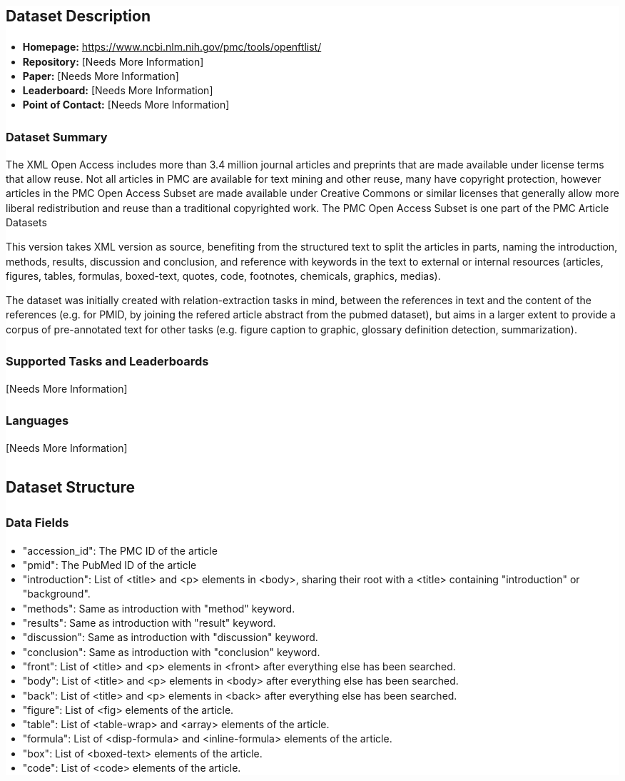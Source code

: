 ## Dataset Description

- **Homepage:** https://www.ncbi.nlm.nih.gov/pmc/tools/openftlist/
- **Repository:** [Needs More Information]
- **Paper:** [Needs More Information]
- **Leaderboard:** [Needs More Information]
- **Point of Contact:** [Needs More Information]

### Dataset Summary

The XML Open Access includes more than 3.4 million journal articles and preprints that are made available under
license terms that allow reuse. 
Not all articles in PMC are available for text mining and other reuse, many have copyright protection, however articles
in the PMC Open Access Subset are made available under Creative Commons or similar licenses that generally allow more
liberal redistribution and reuse than a traditional copyrighted work. 
The PMC Open Access Subset is one part of the PMC Article Datasets

This version takes XML version as source, benefiting from the structured text
to split the articles in parts, naming the introduction, methods, results,
discussion and conclusion, and reference with keywords in the text to external or internal
resources (articles, figures, tables, formulas, boxed-text, quotes, code, footnotes, chemicals, graphics, medias).

The dataset was initially created with relation-extraction tasks in mind, between the references in text and the content of the
references (e.g. for PMID, by joining the refered article abstract from the pubmed dataset), but aims in a larger extent to provide
a corpus of pre-annotated text for other tasks (e.g. figure caption to graphic, glossary definition detection, summarization).

### Supported Tasks and Leaderboards

[Needs More Information]

### Languages

[Needs More Information]

## Dataset Structure

### Data Fields

- "accession_id": The PMC ID of the article
- "pmid":         The PubMed ID of the article
- "introduction": List of \<title\> and \<p\> elements in \<body\>, sharing their root with a \<title\> containing "introduction" or "background".
- "methods":      Same as introduction with "method" keyword.
- "results":      Same as introduction with "result" keyword.
- "discussion":   Same as introduction with "discussion" keyword.
- "conclusion":   Same as introduction with "conclusion" keyword. 
- "front":        List of \<title\> and \<p\> elements in \<front\> after everything else has been searched.
- "body":         List of \<title\> and \<p\> elements in \<body\> after everything else has been searched.
- "back":         List of \<title\> and \<p\> elements in \<back\> after everything else has been searched.
- "figure":       List of \<fig\> elements of the article.
- "table":        List of \<table-wrap\> and \<array\> elements of the article.
- "formula":      List of \<disp-formula\> and \<inline-formula\> elements of the article.
- "box":          List of \<boxed-text\> elements of the article.
- "code":         List of \<code\> elements of the article.